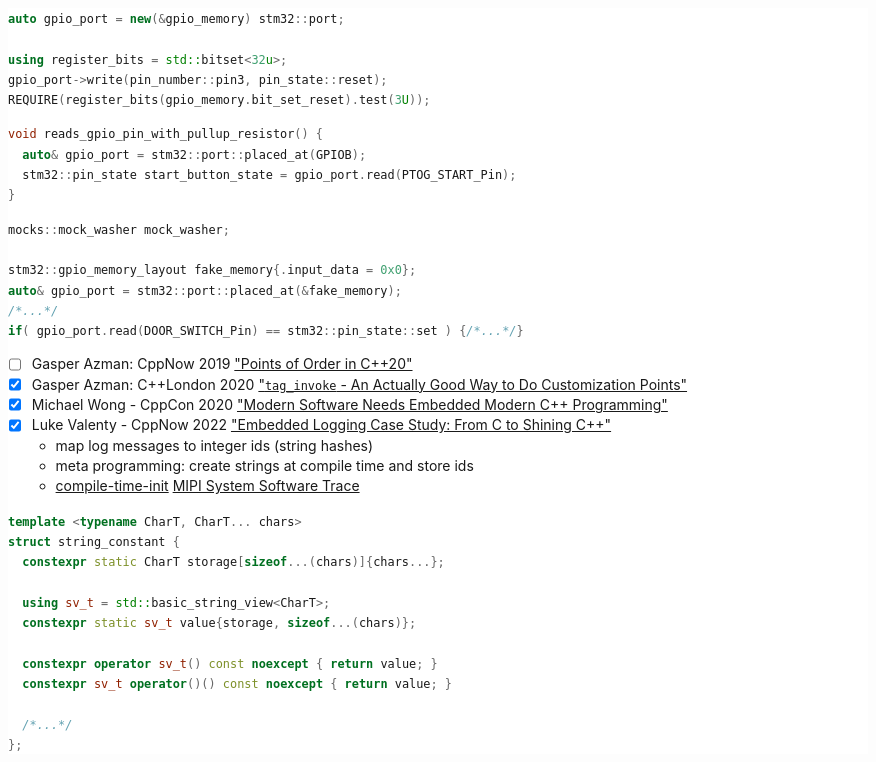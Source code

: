 ```cpp
auto gpio_port = new(&gpio_memory) stm32::port;

using register_bits = std::bitset<32u>;
gpio_port->write(pin_number::pin3, pin_state::reset);
REQUIRE(register_bits(gpio_memory.bit_set_reset).test(3U));
```
```cpp
void reads_gpio_pin_with_pullup_resistor() {
  auto& gpio_port = stm32::port::placed_at(GPIOB);
  stm32::pin_state start_button_state = gpio_port.read(PTOG_START_Pin);
}
```

```cpp
mocks::mock_washer mock_washer;

stm32::gpio_memory_layout fake_memory{.input_data = 0x0};
auto& gpio_port = stm32::port::placed_at(&fake_memory);
/*...*/
if( gpio_port.read(DOOR_SWITCH_Pin) == stm32::pin_state::set ) {/*...*/}
```

- [ ] Gasper Azman: CppNow 2019 ["Points of Order in C++20"](https://youtu.be/WbW8A5QXn5I)
- [x] Gasper Azman: C++London 2020 ["`tag_invoke` - An Actually Good Way to Do Customization Points"](https://youtu.be/T_bijOA1jts)
- [x] Michael Wong - CppCon 2020 ["Modern Software Needs Embedded Modern C++ Programming"](https://youtu.be/885TI3jnB7g)
- [x] Luke Valenty - CppNow 2022 ["Embedded Logging Case Study: From C to Shining C++"](https://youtu.be/Dt0vx-7e_B0)
  * map log messages to integer ids (string hashes)
  * meta programming: create strings at compile time and store ids
  * [compile-time-init](https://github.com/intel/compile-time-init-build) [MIPI System Software Trace](https://github.com/MIPI-Alliance/public-mipi-sys-t)

```cpp
template <typename CharT, CharT... chars>
struct string_constant {
  constexpr static CharT storage[sizeof...(chars)]{chars...};

  using sv_t = std::basic_string_view<CharT>;
  constexpr static sv_t value{storage, sizeof...(chars)};

  constexpr operator sv_t() const noexcept { return value; }
  constexpr sv_t operator()() const noexcept { return value; }

  /*...*/
};
```
